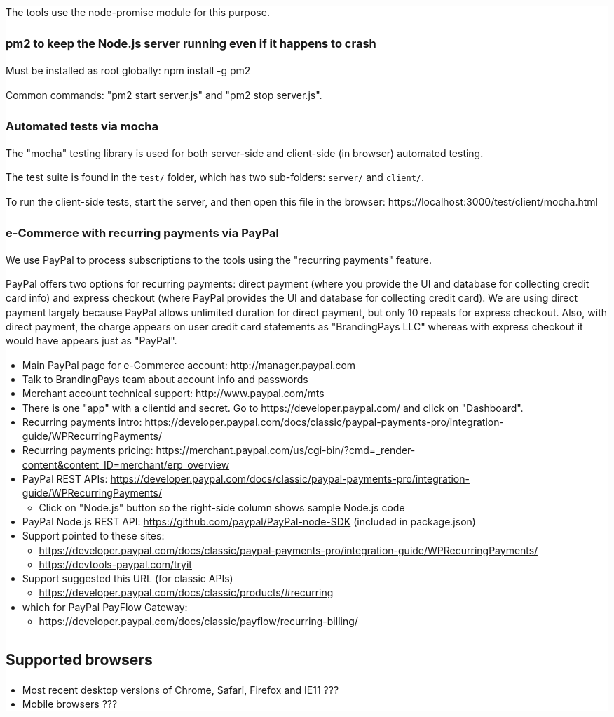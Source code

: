 The tools use the node-promise module for this purpose.

### pm2 to keep the Node.js server running even if it happens to crash

Must be installed as root globally: npm install -g pm2

Common commands: "pm2 start server.js" and "pm2 stop server.js".

### Automated tests via mocha

The "mocha" testing library is used for both server-side and client-side (in browser) automated testing.

The test suite is found in the `test/` folder, which has two sub-folders: `server/` and `client/`.

To run the client-side tests, start the server, and then open this file in the browser: https://localhost:3000/test/client/mocha.html

### e-Commerce with recurring payments via PayPal

We use PayPal to process subscriptions to the tools using the "recurring payments" feature.

PayPal offers two options for recurring payments: direct payment (where you provide the UI and database for collecting credit card info) and express checkout (where PayPal provides the UI and database for collecting credit card). We are using direct payment largely because PayPal allows unlimited duration for direct payment, but only 10 repeats for express checkout. Also, with direct payment, the charge appears on user credit card statements as "BrandingPays LLC" whereas with express checkout it would have appears just as "PayPal".

* Main PayPal page for e-Commerce account: http://manager.paypal.com
* Talk to BrandingPays team about account info and passwords
* Merchant account technical support: http://www.paypal.com/mts
* There is one "app" with a clientid and secret. Go to https://developer.paypal.com/ and click on "Dashboard".
* Recurring payments intro: https://developer.paypal.com/docs/classic/paypal-payments-pro/integration-guide/WPRecurringPayments/
* Recurring payments pricing: https://merchant.paypal.com/us/cgi-bin/?cmd=_render-content&content_ID=merchant/erp_overview
* PayPal REST APIs: https://developer.paypal.com/docs/classic/paypal-payments-pro/integration-guide/WPRecurringPayments/
    * Click on "Node.js" button so the right-side column shows sample Node.js code
* PayPal Node.js REST API: https://github.com/paypal/PayPal-node-SDK (included in package.json)
* Support pointed to these sites:
    * https://developer.paypal.com/docs/classic/paypal-payments-pro/integration-guide/WPRecurringPayments/
    * https://devtools-paypal.com/tryit
* Support suggested this URL (for classic APIs)
    * https://developer.paypal.com/docs/classic/products/#recurring
* which for PayPal PayFlow Gateway:
    * https://developer.paypal.com/docs/classic/payflow/recurring-billing/

## Supported browsers

* Most recent desktop versions of Chrome, Safari, Firefox and IE11 ??? 
* Mobile browsers ???





